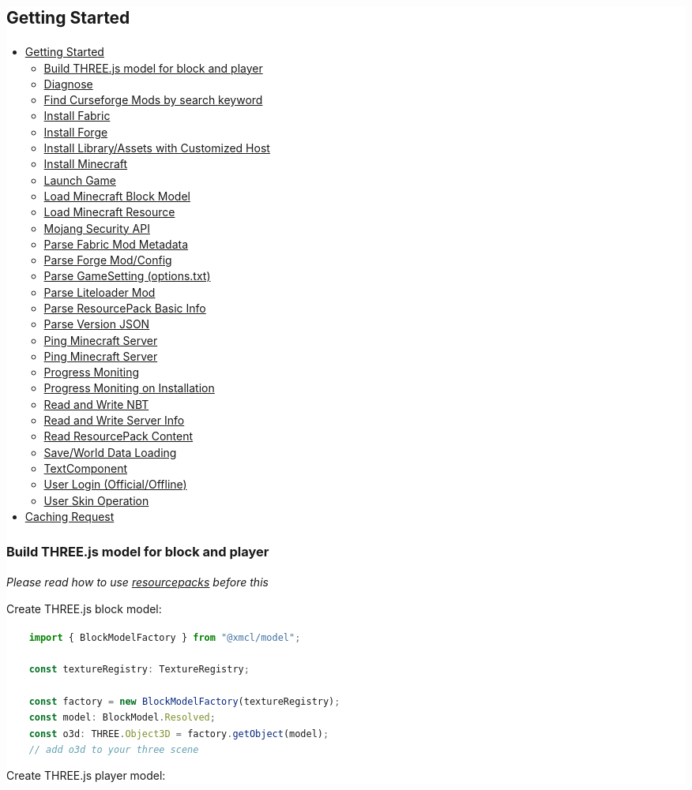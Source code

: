 ## Getting Started

- [Getting Started](#getting-started)
  - [Build THREE.js model for block and player](#build-threejs-model-for-block-and-player)
  - [Diagnose](#diagnose)
  - [Find Curseforge Mods by search keyword](#find-curseforge-mods-by-search-keyword)
  - [Install Fabric](#install-fabric)
  - [Install Forge](#install-forge)
  - [Install Library/Assets with Customized Host](#install-libraryassets-with-customized-host)
  - [Install Minecraft](#install-minecraft)
  - [Launch Game](#launch-game)
  - [Load Minecraft Block Model](#load-minecraft-block-model)
  - [Load Minecraft Resource](#load-minecraft-resource)
  - [Mojang Security API](#mojang-security-api)
  - [Parse Fabric Mod Metadata](#parse-fabric-mod-metadata)
  - [Parse Forge Mod/Config](#parse-forge-modconfig)
  - [Parse GameSetting (options.txt)](#parse-gamesetting-optionstxt)
  - [Parse Liteloader Mod](#parse-liteloader-mod)
  - [Parse ResourcePack Basic Info](#parse-resourcepack-basic-info)
  - [Parse Version JSON](#parse-version-json)
  - [Ping Minecraft Server](#ping-minecraft-server)
  - [Ping Minecraft Server](#ping-minecraft-server-1)
  - [Progress Moniting](#progress-moniting)
  - [Progress Moniting on Installation](#progress-moniting-on-installation)
  - [Read and Write NBT](#read-and-write-nbt)
  - [Read and Write Server Info](#read-and-write-server-info)
  - [Read ResourcePack Content](#read-resourcepack-content)
  - [Save/World Data Loading](#saveworld-data-loading)
  - [TextComponent](#textcomponent)
  - [User Login (Official/Offline)](#user-login-officialoffline)
  - [User Skin Operation](#user-skin-operation)
- [Caching Request](#caching-request)

### Build THREE.js model for block and player

*Please read how to use [resourcepacks](https://github.com/Voxelum/minecraft-launcher-core-node/tree/master/packages/resourcepack/README.md) before this*

Create THREE.js block model:

```ts
    import { BlockModelFactory } from "@xmcl/model";

    const textureRegistry: TextureRegistry;

    const factory = new BlockModelFactory(textureRegistry);
    const model: BlockModel.Resolved;
    const o3d: THREE.Object3D = factory.getObject(model);
    // add o3d to your three scene
```

Create THREE.js player model:

